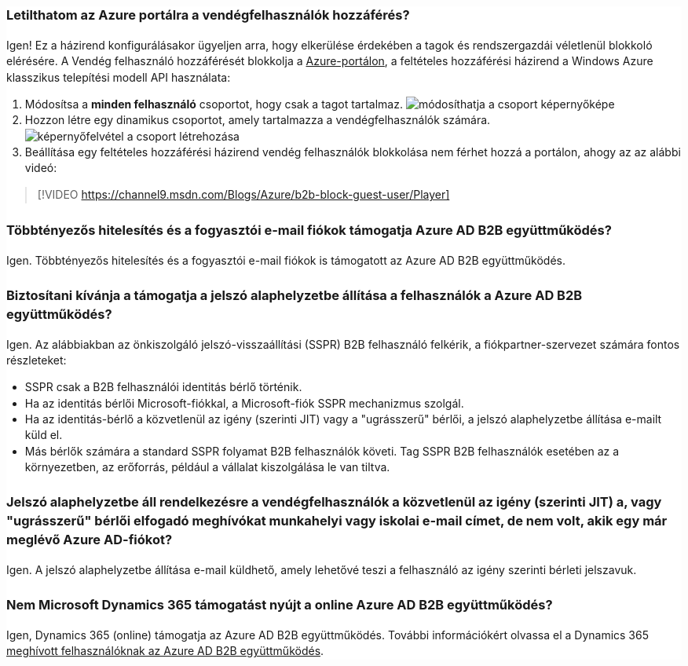 ### <a name="can-i-block-access-to-the-azure-portal-for-guest-users"></a>Letilthatom az Azure portálra a vendégfelhasználók hozzáférés?
Igen! Ez a házirend konfigurálásakor ügyeljen arra, hogy elkerülése érdekében a tagok és rendszergazdái véletlenül blokkoló elérésére.
A Vendég felhasználó hozzáférését blokkolja a [Azure-portálon](https://portal.azure.com), a feltételes hozzáférési házirend a Windows Azure klasszikus telepítési modell API használata:
1. Módosítsa a **minden felhasználó** csoportot, hogy csak a tagot tartalmaz.
  ![módosíthatja a csoport képernyőképe](media/active-directory-b2b-faq/modify-all-users-group.png)
2. Hozzon létre egy dinamikus csoportot, amely tartalmazza a vendégfelhasználók számára.
  ![képernyőfelvétel a csoport létrehozása](media/active-directory-b2b-faq/group-with-guest-users.png)
3. Beállítása egy feltételes hozzáférési házirend vendég felhasználók blokkolása nem férhet hozzá a portálon, ahogy az az alábbi videó:
  
  > [!VIDEO https://channel9.msdn.com/Blogs/Azure/b2b-block-guest-user/Player] 

### <a name="does-azure-ad-b2b-collaboration-support-multi-factor-authentication-and-consumer-email-accounts"></a>Többtényezős hitelesítés és a fogyasztói e-mail fiókok támogatja Azure AD B2B együttműködés?
Igen. Többtényezős hitelesítés és a fogyasztói e-mail fiókok is támogatott az Azure AD B2B együttműködés.

### <a name="do-you-plan-to-support-password-reset-for-azure-ad-b2b-collaboration-users"></a>Biztosítani kívánja a támogatja a jelszó alaphelyzetbe állítása a felhasználók a Azure AD B2B együttműködés?
Igen. Az alábbiakban az önkiszolgáló jelszó-visszaállítási (SSPR) B2B felhasználó felkérik, a fiókpartner-szervezet számára fontos részleteket:
 
* SSPR csak a B2B felhasználói identitás bérlő történik.
* Ha az identitás bérlői Microsoft-fiókkal, a Microsoft-fiók SSPR mechanizmus szolgál.
* Ha az identitás-bérlő a közvetlenül az igény (szerinti JIT) vagy a "ugrásszerű" bérlői, a jelszó alaphelyzetbe állítása e-mailt küld el.
* Más bérlők számára a standard SSPR folyamat B2B felhasználók követi. Tag SSPR B2B felhasználók esetében az a környezetben, az erőforrás, például a vállalat kiszolgálása le van tiltva. 

### <a name="is-password-reset-available-for-guest-users-in-a-just-in-time-jit-or-viral-tenant-who-accepted-invitations-with-a-work-or-school-email-address-but-who-didnt-have-a-pre-existing-azure-ad-account"></a>Jelszó alaphelyzetbe áll rendelkezésre a vendégfelhasználók a közvetlenül az igény (szerinti JIT) a, vagy "ugrásszerű" bérlői elfogadó meghívókat munkahelyi vagy iskolai e-mail címet, de nem volt, akik egy már meglévő Azure AD-fiókot?
Igen. A jelszó alaphelyzetbe állítása e-mail küldhető, amely lehetővé teszi a felhasználó az igény szerinti bérleti jelszavuk.

### <a name="does-microsoft-dynamics-365-provide-online-support-for-azure-ad-b2b-collaboration"></a>Nem Microsoft Dynamics 365 támogatást nyújt a online Azure AD B2B együttműködés?
Igen, Dynamics 365 (online) támogatja az Azure AD B2B együttműködés. További információkért olvassa el a Dynamics 365 [meghívott felhasználóknak az Azure AD B2B együttműködés](https://docs.microsoft.com/dynamics365/customer-engagement/admin/invite-users-azure-active-directory-b2b-collaboration).
